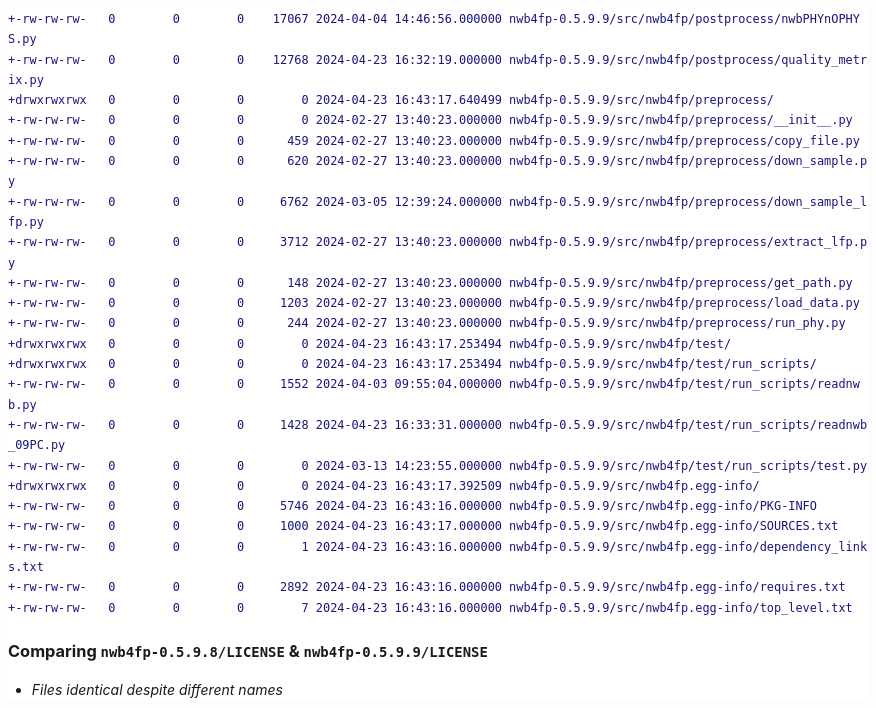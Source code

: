 ```diff
+-rw-rw-rw-   0        0        0    17067 2024-04-04 14:46:56.000000 nwb4fp-0.5.9.9/src/nwb4fp/postprocess/nwbPHYnOPHYS.py
+-rw-rw-rw-   0        0        0    12768 2024-04-23 16:32:19.000000 nwb4fp-0.5.9.9/src/nwb4fp/postprocess/quality_metrix.py
+drwxrwxrwx   0        0        0        0 2024-04-23 16:43:17.640499 nwb4fp-0.5.9.9/src/nwb4fp/preprocess/
+-rw-rw-rw-   0        0        0        0 2024-02-27 13:40:23.000000 nwb4fp-0.5.9.9/src/nwb4fp/preprocess/__init__.py
+-rw-rw-rw-   0        0        0      459 2024-02-27 13:40:23.000000 nwb4fp-0.5.9.9/src/nwb4fp/preprocess/copy_file.py
+-rw-rw-rw-   0        0        0      620 2024-02-27 13:40:23.000000 nwb4fp-0.5.9.9/src/nwb4fp/preprocess/down_sample.py
+-rw-rw-rw-   0        0        0     6762 2024-03-05 12:39:24.000000 nwb4fp-0.5.9.9/src/nwb4fp/preprocess/down_sample_lfp.py
+-rw-rw-rw-   0        0        0     3712 2024-02-27 13:40:23.000000 nwb4fp-0.5.9.9/src/nwb4fp/preprocess/extract_lfp.py
+-rw-rw-rw-   0        0        0      148 2024-02-27 13:40:23.000000 nwb4fp-0.5.9.9/src/nwb4fp/preprocess/get_path.py
+-rw-rw-rw-   0        0        0     1203 2024-02-27 13:40:23.000000 nwb4fp-0.5.9.9/src/nwb4fp/preprocess/load_data.py
+-rw-rw-rw-   0        0        0      244 2024-02-27 13:40:23.000000 nwb4fp-0.5.9.9/src/nwb4fp/preprocess/run_phy.py
+drwxrwxrwx   0        0        0        0 2024-04-23 16:43:17.253494 nwb4fp-0.5.9.9/src/nwb4fp/test/
+drwxrwxrwx   0        0        0        0 2024-04-23 16:43:17.253494 nwb4fp-0.5.9.9/src/nwb4fp/test/run_scripts/
+-rw-rw-rw-   0        0        0     1552 2024-04-03 09:55:04.000000 nwb4fp-0.5.9.9/src/nwb4fp/test/run_scripts/readnwb.py
+-rw-rw-rw-   0        0        0     1428 2024-04-23 16:33:31.000000 nwb4fp-0.5.9.9/src/nwb4fp/test/run_scripts/readnwb_09PC.py
+-rw-rw-rw-   0        0        0        0 2024-03-13 14:23:55.000000 nwb4fp-0.5.9.9/src/nwb4fp/test/run_scripts/test.py
+drwxrwxrwx   0        0        0        0 2024-04-23 16:43:17.392509 nwb4fp-0.5.9.9/src/nwb4fp.egg-info/
+-rw-rw-rw-   0        0        0     5746 2024-04-23 16:43:16.000000 nwb4fp-0.5.9.9/src/nwb4fp.egg-info/PKG-INFO
+-rw-rw-rw-   0        0        0     1000 2024-04-23 16:43:17.000000 nwb4fp-0.5.9.9/src/nwb4fp.egg-info/SOURCES.txt
+-rw-rw-rw-   0        0        0        1 2024-04-23 16:43:16.000000 nwb4fp-0.5.9.9/src/nwb4fp.egg-info/dependency_links.txt
+-rw-rw-rw-   0        0        0     2892 2024-04-23 16:43:16.000000 nwb4fp-0.5.9.9/src/nwb4fp.egg-info/requires.txt
+-rw-rw-rw-   0        0        0        7 2024-04-23 16:43:16.000000 nwb4fp-0.5.9.9/src/nwb4fp.egg-info/top_level.txt
```

### Comparing `nwb4fp-0.5.9.8/LICENSE` & `nwb4fp-0.5.9.9/LICENSE`

 * *Files identical despite different names*
